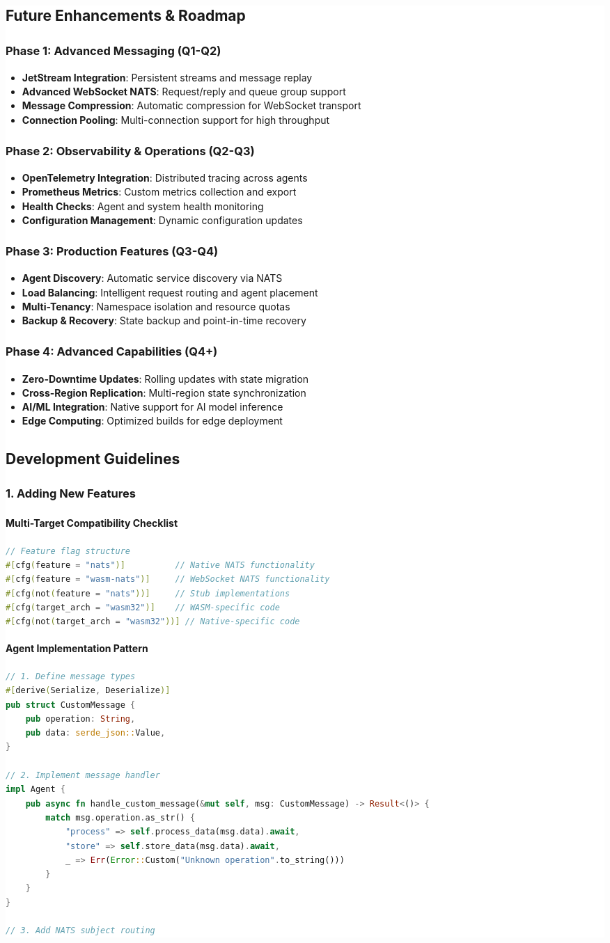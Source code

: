 ## Future Enhancements & Roadmap

### Phase 1: Advanced Messaging (Q1-Q2)
- **JetStream Integration**: Persistent streams and message replay
- **Advanced WebSocket NATS**: Request/reply and queue group support
- **Message Compression**: Automatic compression for WebSocket transport
- **Connection Pooling**: Multi-connection support for high throughput

### Phase 2: Observability & Operations (Q2-Q3)
- **OpenTelemetry Integration**: Distributed tracing across agents
- **Prometheus Metrics**: Custom metrics collection and export
- **Health Checks**: Agent and system health monitoring
- **Configuration Management**: Dynamic configuration updates

### Phase 3: Production Features (Q3-Q4)
- **Agent Discovery**: Automatic service discovery via NATS
- **Load Balancing**: Intelligent request routing and agent placement
- **Multi-Tenancy**: Namespace isolation and resource quotas
- **Backup & Recovery**: State backup and point-in-time recovery

### Phase 4: Advanced Capabilities (Q4+)
- **Zero-Downtime Updates**: Rolling updates with state migration
- **Cross-Region Replication**: Multi-region state synchronization
- **AI/ML Integration**: Native support for AI model inference
- **Edge Computing**: Optimized builds for edge deployment

## Development Guidelines

### 1. Adding New Features

#### Multi-Target Compatibility Checklist
```rust
// Feature flag structure
#[cfg(feature = "nats")]          // Native NATS functionality
#[cfg(feature = "wasm-nats")]     // WebSocket NATS functionality  
#[cfg(not(feature = "nats"))]     // Stub implementations
#[cfg(target_arch = "wasm32")]    // WASM-specific code
#[cfg(not(target_arch = "wasm32"))] // Native-specific code
```

#### Agent Implementation Pattern
```rust
// 1. Define message types
#[derive(Serialize, Deserialize)]
pub struct CustomMessage {
    pub operation: String,
    pub data: serde_json::Value,
}

// 2. Implement message handler
impl Agent {
    pub async fn handle_custom_message(&mut self, msg: CustomMessage) -> Result<()> {
        match msg.operation.as_str() {
            "process" => self.process_data(msg.data).await,
            "store" => self.store_data(msg.data).await,
            _ => Err(Error::Custom("Unknown operation".to_string()))
        }
    }
}

// 3. Add NATS subject routing
```